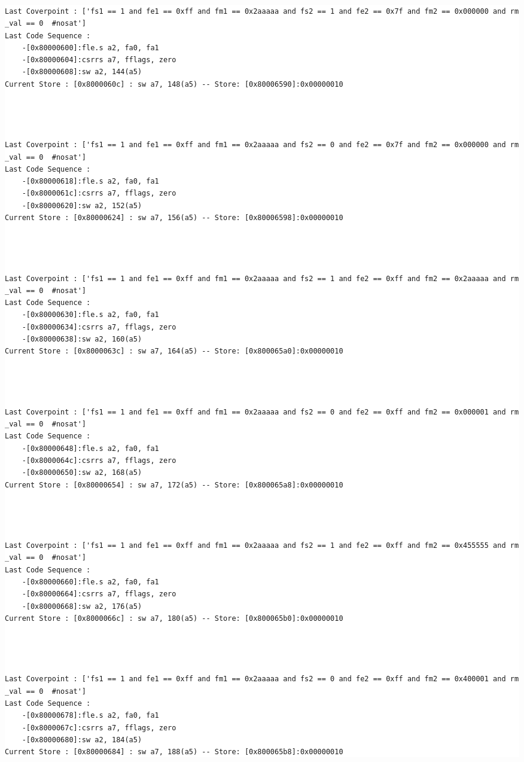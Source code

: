 ```
Last Coverpoint : ['fs1 == 1 and fe1 == 0xff and fm1 == 0x2aaaaa and fs2 == 1 and fe2 == 0x7f and fm2 == 0x000000 and rm_val == 0  #nosat']
Last Code Sequence : 
	-[0x80000600]:fle.s a2, fa0, fa1
	-[0x80000604]:csrrs a7, fflags, zero
	-[0x80000608]:sw a2, 144(a5)
Current Store : [0x8000060c] : sw a7, 148(a5) -- Store: [0x80006590]:0x00000010




Last Coverpoint : ['fs1 == 1 and fe1 == 0xff and fm1 == 0x2aaaaa and fs2 == 0 and fe2 == 0x7f and fm2 == 0x000000 and rm_val == 0  #nosat']
Last Code Sequence : 
	-[0x80000618]:fle.s a2, fa0, fa1
	-[0x8000061c]:csrrs a7, fflags, zero
	-[0x80000620]:sw a2, 152(a5)
Current Store : [0x80000624] : sw a7, 156(a5) -- Store: [0x80006598]:0x00000010




Last Coverpoint : ['fs1 == 1 and fe1 == 0xff and fm1 == 0x2aaaaa and fs2 == 1 and fe2 == 0xff and fm2 == 0x2aaaaa and rm_val == 0  #nosat']
Last Code Sequence : 
	-[0x80000630]:fle.s a2, fa0, fa1
	-[0x80000634]:csrrs a7, fflags, zero
	-[0x80000638]:sw a2, 160(a5)
Current Store : [0x8000063c] : sw a7, 164(a5) -- Store: [0x800065a0]:0x00000010




Last Coverpoint : ['fs1 == 1 and fe1 == 0xff and fm1 == 0x2aaaaa and fs2 == 0 and fe2 == 0xff and fm2 == 0x000001 and rm_val == 0  #nosat']
Last Code Sequence : 
	-[0x80000648]:fle.s a2, fa0, fa1
	-[0x8000064c]:csrrs a7, fflags, zero
	-[0x80000650]:sw a2, 168(a5)
Current Store : [0x80000654] : sw a7, 172(a5) -- Store: [0x800065a8]:0x00000010




Last Coverpoint : ['fs1 == 1 and fe1 == 0xff and fm1 == 0x2aaaaa and fs2 == 1 and fe2 == 0xff and fm2 == 0x455555 and rm_val == 0  #nosat']
Last Code Sequence : 
	-[0x80000660]:fle.s a2, fa0, fa1
	-[0x80000664]:csrrs a7, fflags, zero
	-[0x80000668]:sw a2, 176(a5)
Current Store : [0x8000066c] : sw a7, 180(a5) -- Store: [0x800065b0]:0x00000010




Last Coverpoint : ['fs1 == 1 and fe1 == 0xff and fm1 == 0x2aaaaa and fs2 == 0 and fe2 == 0xff and fm2 == 0x400001 and rm_val == 0  #nosat']
Last Code Sequence : 
	-[0x80000678]:fle.s a2, fa0, fa1
	-[0x8000067c]:csrrs a7, fflags, zero
	-[0x80000680]:sw a2, 184(a5)
Current Store : [0x80000684] : sw a7, 188(a5) -- Store: [0x800065b8]:0x00000010

```